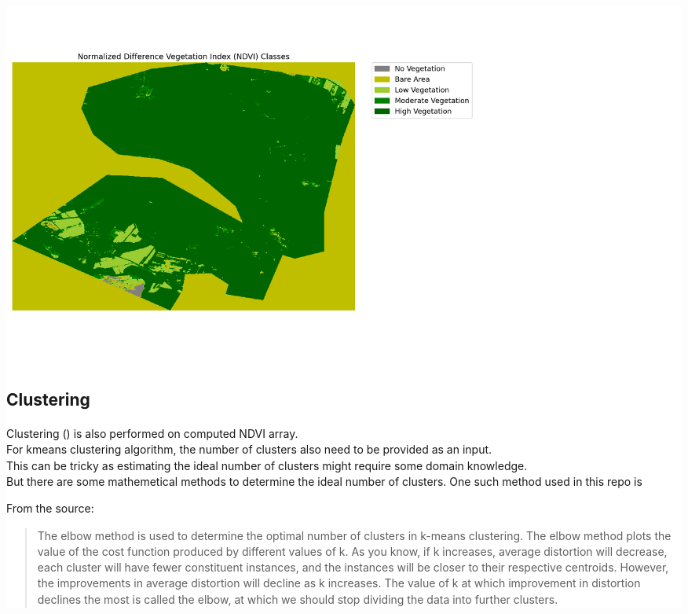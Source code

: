<img src="ndvi_classes_vis.png" width=70%> </img>
</br>

## Clustering
Clustering (![kmeans](https://scikit-learn.org/stable/modules/generated/sklearn.cluster.KMeans.html)) is also performed on computed NDVI array. <br/>
For kmeans clustering algorithm, the number of clusters also need to be provided as an input. <br/>
This can be tricky as estimating the ideal number of clusters might require some domain knowledge. <br/>
But there are some mathemetical methods to determine the ideal number of clusters. One such method used in this repo is ![Elbow curve Method](https://www.oreilly.com/library/view/statistics-for-machine/9781788295758/c71ea970-0f3c-4973-8d3a-b09a7a6553c1.xhtml) <br/>

From the source:
> The elbow method is used to determine the optimal number of clusters in k-means clustering. The elbow method plots the value of the cost function produced by different values of k. As you know, if k increases, average distortion will decrease, each cluster will have fewer constituent instances, and the instances will be closer to their respective centroids. However, the improvements in average distortion will decline as k increases. The value of k at which improvement in distortion declines the most is called the elbow, at which we should stop dividing the data into further clusters.
